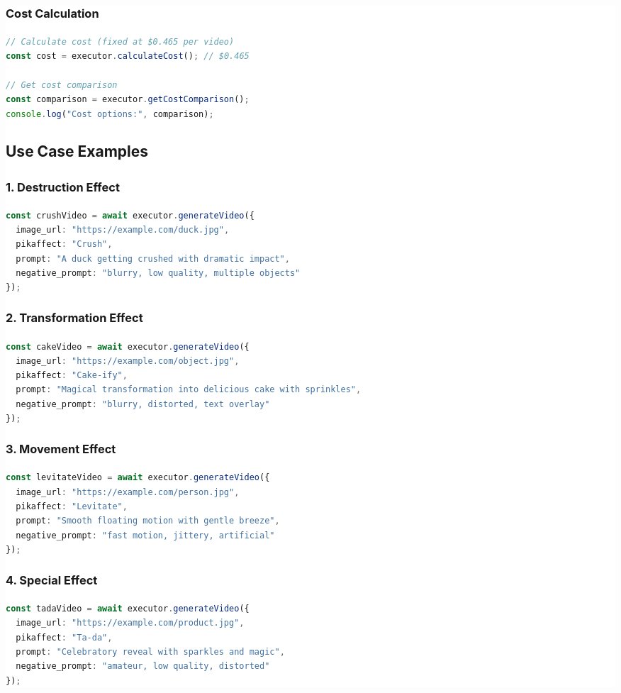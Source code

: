 ### Cost Calculation

```typescript
// Calculate cost (fixed at $0.465 per video)
const cost = executor.calculateCost(); // $0.465

// Get cost comparison
const comparison = executor.getCostComparison();
console.log("Cost options:", comparison);
```

## Use Case Examples

### 1. Destruction Effect

```typescript
const crushVideo = await executor.generateVideo({
  image_url: "https://example.com/duck.jpg",
  pikaffect: "Crush",
  prompt: "A duck getting crushed with dramatic impact",
  negative_prompt: "blurry, low quality, multiple objects"
});
```

### 2. Transformation Effect

```typescript
const cakeVideo = await executor.generateVideo({
  image_url: "https://example.com/object.jpg",
  pikaffect: "Cake-ify",
  prompt: "Magical transformation into delicious cake with sprinkles",
  negative_prompt: "blurry, distorted, text overlay"
});
```

### 3. Movement Effect

```typescript
const levitateVideo = await executor.generateVideo({
  image_url: "https://example.com/person.jpg",
  pikaffect: "Levitate",
  prompt: "Smooth floating motion with gentle breeze",
  negative_prompt: "fast motion, jittery, artificial"
});
```

### 4. Special Effect

```typescript
const tadaVideo = await executor.generateVideo({
  image_url: "https://example.com/product.jpg",
  pikaffect: "Ta-da",
  prompt: "Celebratory reveal with sparkles and magic",
  negative_prompt: "amateur, low quality, distorted"
});
```
